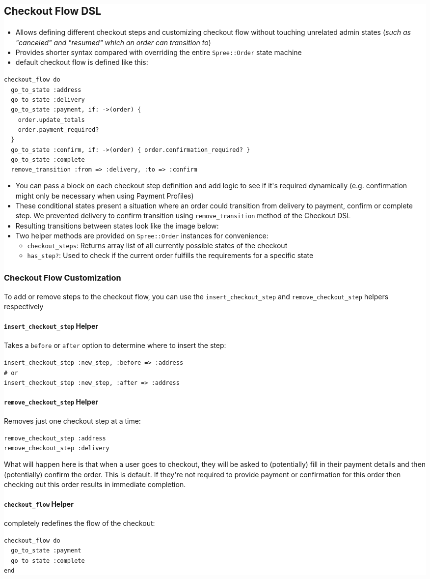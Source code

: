 ## Checkout Flow DSL
* Allows defining different checkout steps and customizing checkout flow without touching 
unrelated admin states (*such as "canceled" and "resumed" which an order can transition to*)
* Provides shorter syntax compared with overriding the entire `Spree::Order` state machine
* default checkout flow is defined like this:
```
checkout_flow do
  go_to_state :address
  go_to_state :delivery
  go_to_state :payment, if: ->(order) {
    order.update_totals
    order.payment_required?
  }
  go_to_state :confirm, if: ->(order) { order.confirmation_required? }
  go_to_state :complete
  remove_transition :from => :delivery, :to => :confirm
```
* You can pass a block on each checkout step definition and add logic to see if it's required 
dynamically (e.g. confirmation might only be necessary when using Payment Profiles)
* These conditional states present a situation where an order could transition
from delivery to payment, confirm or complete step. We prevented delivery to confirm transition 
using `remove_transition` method of the Checkout DSL
* Resulting transitions between states look like the image below:
* Two helper methods are provided on `Spree::Order` instances for convenience:
  * `checkout_steps`: Returns array list of all currently possible states of the checkout
  * `has_step?`: Used to check if the current order fulfills the requirements for a specific state

### Checkout Flow Customization
To add or remove steps to the checkout flow, you can use the `insert_checkout_step` and 
`remove_checkout_step` helpers respectively

#### `insert_checkout_step` Helper
Takes a `before` or `after` option to determine where to insert the step:
```
insert_checkout_step :new_step, :before => :address
# or
insert_checkout_step :new_step, :after => :address
```

#### `remove_checkout_step` Helper
Removes just one checkout step at a time:
```
remove_checkout_step :address
remove_checkout_step :delivery
```
What will happen here is that when a user goes to checkout, they will be asked to (potentially) 
fill in their payment details and then (potentially) confirm the order. This is default. 
If they're not required to provide payment or confirmation for this order then checking out this
order results in immediate completion.

#### `checkout_flow` Helper
completely redefines the flow of the checkout:
```
checkout_flow do
  go_to_state :payment
  go_to_state :complete
end
```
